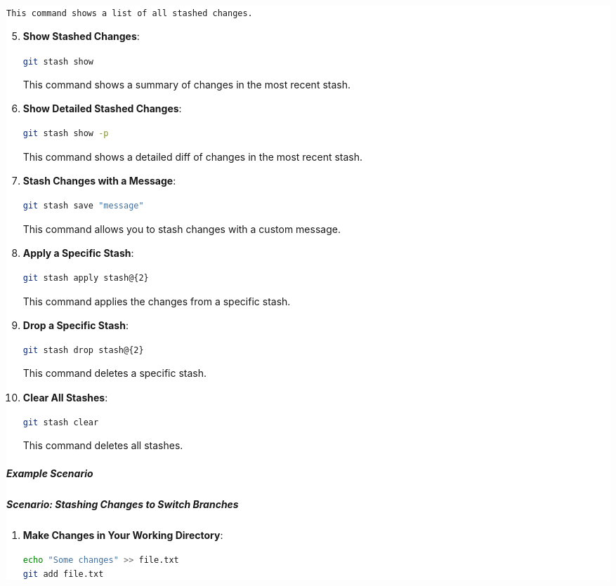     This command shows a list of all stashed changes.

5. **Show Stashed Changes**:

    ```bash
    git stash show
    ```

    This command shows a summary of changes in the most recent stash.

6. **Show Detailed Stashed Changes**:

    ```bash
    git stash show -p
    ```

    This command shows a detailed diff of changes in the most recent stash.

7. **Stash Changes with a Message**:

    ```bash
    git stash save "message"
    ```

    This command allows you to stash changes with a custom message.

8. **Apply a Specific Stash**:

    ```bash
    git stash apply stash@{2}
    ```

    This command applies the changes from a specific stash.

9. **Drop a Specific Stash**:

    ```bash
    git stash drop stash@{2}
    ```

    This command deletes a specific stash.

10. **Clear All Stashes**:

    ```bash
    git stash clear
    ```

    This command deletes all stashes.

##### Example Scenario

##### Scenario: Stashing Changes to Switch Branches

1. **Make Changes in Your Working Directory**:

    ```bash
    echo "Some changes" >> file.txt
    git add file.txt
    ```
